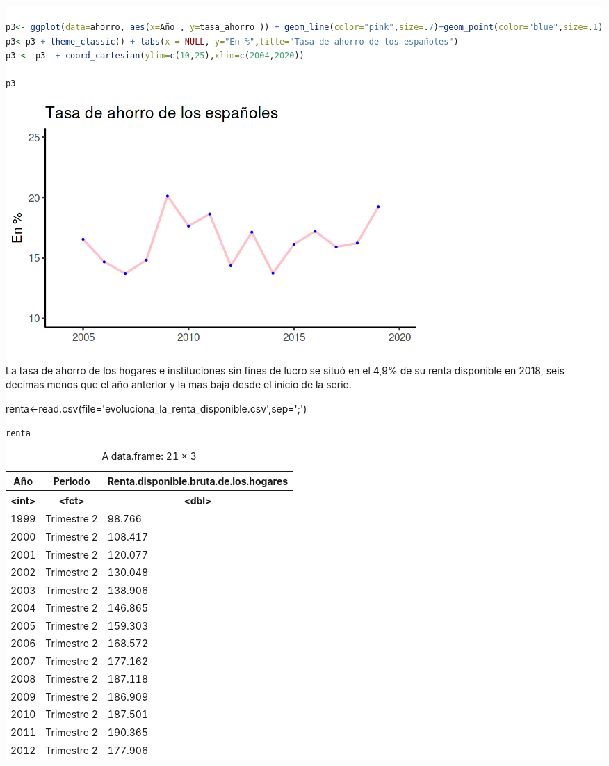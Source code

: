 


```R

p3<- ggplot(data=ahorro, aes(x=Año , y=tasa_ahorro )) + geom_line(color="pink",size=.7)+geom_point(color="blue",size=.1)
p3<-p3 + theme_classic() + labs(x = NULL, y="En %",title="Tasa de ahorro de los españoles") 
p3 <- p3  + coord_cartesian(ylim=c(10,25),xlim=c(2004,2020)) 

p3
```


![png](output_22_0.png)


La tasa de ahorro de los hogares e instituciones sin fines de lucro se situó en el 4,9% de su renta disponible en 2018, seis decimas menos que el año anterior y la mas baja desde el inicio de la serie.

renta<-read.csv(file='evoluciona_la_renta_disponible.csv',sep=';') 


```R
renta
```


<table>
<caption>A data.frame: 21 × 3</caption>
<thead>
	<tr><th scope=col>Año</th><th scope=col>Periodo</th><th scope=col>Renta.disponible.bruta.de.los.hogares</th></tr>
	<tr><th scope=col>&lt;int&gt;</th><th scope=col>&lt;fct&gt;</th><th scope=col>&lt;dbl&gt;</th></tr>
</thead>
<tbody>
	<tr><td>1999</td><td>Trimestre 2</td><td> 98.766</td></tr>
	<tr><td>2000</td><td>Trimestre 2</td><td>108.417</td></tr>
	<tr><td>2001</td><td>Trimestre 2</td><td>120.077</td></tr>
	<tr><td>2002</td><td>Trimestre 2</td><td>130.048</td></tr>
	<tr><td>2003</td><td>Trimestre 2</td><td>138.906</td></tr>
	<tr><td>2004</td><td>Trimestre 2</td><td>146.865</td></tr>
	<tr><td>2005</td><td>Trimestre 2</td><td>159.303</td></tr>
	<tr><td>2006</td><td>Trimestre 2</td><td>168.572</td></tr>
	<tr><td>2007</td><td>Trimestre 2</td><td>177.162</td></tr>
	<tr><td>2008</td><td>Trimestre 2</td><td>187.118</td></tr>
	<tr><td>2009</td><td>Trimestre 2</td><td>186.909</td></tr>
	<tr><td>2010</td><td>Trimestre 2</td><td>187.501</td></tr>
	<tr><td>2011</td><td>Trimestre 2</td><td>190.365</td></tr>
	<tr><td>2012</td><td>Trimestre 2</td><td>177.906</td></tr>